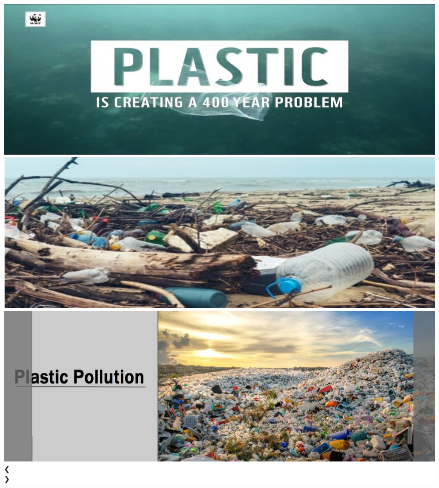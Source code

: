   <img class="mySlides w3-animate-fading" src="img_mountains_wide.jpg" style="width:1300px">
  <img class="mySlides w3-animate-fading" src="img_snow_wide.jpg" style="width:1300px">
  <img class="mySlides w3-animate-fading" src="sea1.png" style="width:1300px">
  <div class="w3-center w3-container w3-section w3-large w3-text-white w3-display-bottommiddle" style="width:100%">
    <div class="w3-left w3-hover-text-khaki" onclick="plusDivs(-1)">&#10094;</div>
    <div class="w3-right w3-hover-text-khaki" onclick="plusDivs(1)">&#10095;</div>
    <span class="w3-badge demo w3-border w3-transparent w3-hover-white" onclick="currentDiv(1)"></span>
    <span class="w3-badge demo w3-border w3-transparent w3-hover-white" onclick="currentDiv(2)"></span>
    <span class="w3-badge demo w3-border w3-transparent w3-hover-white" onclick="currentDiv(3)"></span>
  </div>
</div>
